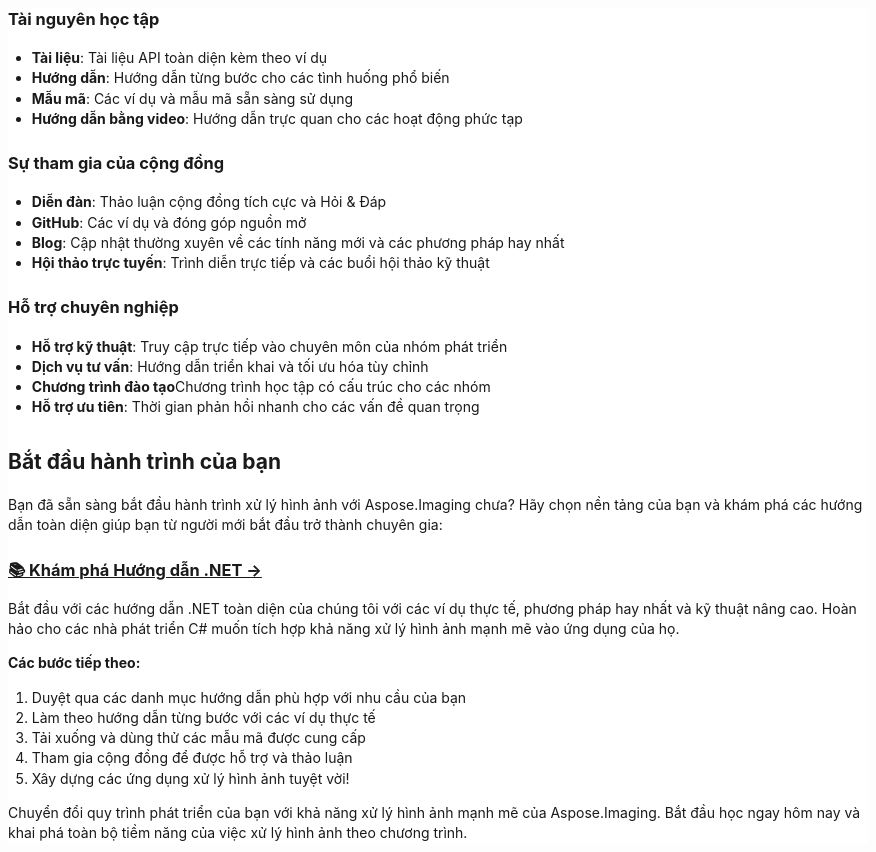 ### **Tài nguyên học tập**
- **Tài liệu**: Tài liệu API toàn diện kèm theo ví dụ
- **Hướng dẫn**: Hướng dẫn từng bước cho các tình huống phổ biến
- **Mẫu mã**: Các ví dụ và mẫu mã sẵn sàng sử dụng
- **Hướng dẫn bằng video**: Hướng dẫn trực quan cho các hoạt động phức tạp

### **Sự tham gia của cộng đồng**
- **Diễn đàn**: Thảo luận cộng đồng tích cực và Hỏi & Đáp
- **GitHub**: Các ví dụ và đóng góp nguồn mở
- **Blog**: Cập nhật thường xuyên về các tính năng mới và các phương pháp hay nhất
- **Hội thảo trực tuyến**: Trình diễn trực tiếp và các buổi hội thảo kỹ thuật

### **Hỗ trợ chuyên nghiệp**
- **Hỗ trợ kỹ thuật**: Truy cập trực tiếp vào chuyên môn của nhóm phát triển
- **Dịch vụ tư vấn**: Hướng dẫn triển khai và tối ưu hóa tùy chỉnh
- **Chương trình đào tạo**Chương trình học tập có cấu trúc cho các nhóm
- **Hỗ trợ ưu tiên**: Thời gian phản hồi nhanh cho các vấn đề quan trọng


## Bắt đầu hành trình của bạn

Bạn đã sẵn sàng bắt đầu hành trình xử lý hình ảnh với Aspose.Imaging chưa? Hãy chọn nền tảng của bạn và khám phá các hướng dẫn toàn diện giúp bạn từ người mới bắt đầu trở thành chuyên gia:

### [📚 Khám phá Hướng dẫn .NET →](/imaging/net/)

Bắt đầu với các hướng dẫn .NET toàn diện của chúng tôi với các ví dụ thực tế, phương pháp hay nhất và kỹ thuật nâng cao. Hoàn hảo cho các nhà phát triển C# muốn tích hợp khả năng xử lý hình ảnh mạnh mẽ vào ứng dụng của họ.

**Các bước tiếp theo:**
1. Duyệt qua các danh mục hướng dẫn phù hợp với nhu cầu của bạn
2. Làm theo hướng dẫn từng bước với các ví dụ thực tế
3. Tải xuống và dùng thử các mẫu mã được cung cấp
4. Tham gia cộng đồng để được hỗ trợ và thảo luận
5. Xây dựng các ứng dụng xử lý hình ảnh tuyệt vời!

Chuyển đổi quy trình phát triển của bạn với khả năng xử lý hình ảnh mạnh mẽ của Aspose.Imaging. Bắt đầu học ngay hôm nay và khai phá toàn bộ tiềm năng của việc xử lý hình ảnh theo chương trình.